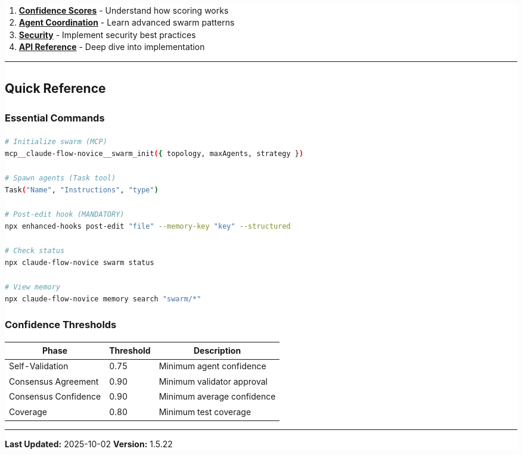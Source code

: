 1. **[Confidence Scores](Confidence-Scores.md)** - Understand how scoring works
2. **[Agent Coordination](Agent-Coordination.md)** - Learn advanced swarm patterns
3. **[Security](Security.md)** - Implement security best practices
4. **[API Reference](API-Reference.md)** - Deep dive into implementation

---

## Quick Reference

### Essential Commands
```bash
# Initialize swarm (MCP)
mcp__claude-flow-novice__swarm_init({ topology, maxAgents, strategy })

# Spawn agents (Task tool)
Task("Name", "Instructions", "type")

# Post-edit hook (MANDATORY)
npx enhanced-hooks post-edit "file" --memory-key "key" --structured

# Check status
npx claude-flow-novice swarm status

# View memory
npx claude-flow-novice memory search "swarm/*"
```

### Confidence Thresholds
| Phase | Threshold | Description |
|-------|-----------|-------------|
| Self-Validation | 0.75 | Minimum agent confidence |
| Consensus Agreement | 0.90 | Minimum validator approval |
| Consensus Confidence | 0.90 | Minimum average confidence |
| Coverage | 0.80 | Minimum test coverage |

---

**Last Updated:** 2025-10-02
**Version:** 1.5.22
